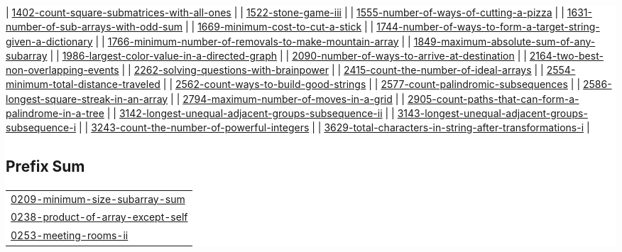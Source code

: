 | [1402-count-square-submatrices-with-all-ones](https://github.com/JasonC01/leetcode-solutions/tree/master/1402-count-square-submatrices-with-all-ones) |
| [1522-stone-game-iii](https://github.com/JasonC01/leetcode-solutions/tree/master/1522-stone-game-iii) |
| [1555-number-of-ways-of-cutting-a-pizza](https://github.com/JasonC01/leetcode-solutions/tree/master/1555-number-of-ways-of-cutting-a-pizza) |
| [1631-number-of-sub-arrays-with-odd-sum](https://github.com/JasonC01/leetcode-solutions/tree/master/1631-number-of-sub-arrays-with-odd-sum) |
| [1669-minimum-cost-to-cut-a-stick](https://github.com/JasonC01/leetcode-solutions/tree/master/1669-minimum-cost-to-cut-a-stick) |
| [1744-number-of-ways-to-form-a-target-string-given-a-dictionary](https://github.com/JasonC01/leetcode-solutions/tree/master/1744-number-of-ways-to-form-a-target-string-given-a-dictionary) |
| [1766-minimum-number-of-removals-to-make-mountain-array](https://github.com/JasonC01/leetcode-solutions/tree/master/1766-minimum-number-of-removals-to-make-mountain-array) |
| [1849-maximum-absolute-sum-of-any-subarray](https://github.com/JasonC01/leetcode-solutions/tree/master/1849-maximum-absolute-sum-of-any-subarray) |
| [1986-largest-color-value-in-a-directed-graph](https://github.com/JasonC01/leetcode-solutions/tree/master/1986-largest-color-value-in-a-directed-graph) |
| [2090-number-of-ways-to-arrive-at-destination](https://github.com/JasonC01/leetcode-solutions/tree/master/2090-number-of-ways-to-arrive-at-destination) |
| [2164-two-best-non-overlapping-events](https://github.com/JasonC01/leetcode-solutions/tree/master/2164-two-best-non-overlapping-events) |
| [2262-solving-questions-with-brainpower](https://github.com/JasonC01/leetcode-solutions/tree/master/2262-solving-questions-with-brainpower) |
| [2415-count-the-number-of-ideal-arrays](https://github.com/JasonC01/leetcode-solutions/tree/master/2415-count-the-number-of-ideal-arrays) |
| [2554-minimum-total-distance-traveled](https://github.com/JasonC01/leetcode-solutions/tree/master/2554-minimum-total-distance-traveled) |
| [2562-count-ways-to-build-good-strings](https://github.com/JasonC01/leetcode-solutions/tree/master/2562-count-ways-to-build-good-strings) |
| [2577-count-palindromic-subsequences](https://github.com/JasonC01/leetcode-solutions/tree/master/2577-count-palindromic-subsequences) |
| [2586-longest-square-streak-in-an-array](https://github.com/JasonC01/leetcode-solutions/tree/master/2586-longest-square-streak-in-an-array) |
| [2794-maximum-number-of-moves-in-a-grid](https://github.com/JasonC01/leetcode-solutions/tree/master/2794-maximum-number-of-moves-in-a-grid) |
| [2905-count-paths-that-can-form-a-palindrome-in-a-tree](https://github.com/JasonC01/leetcode-solutions/tree/master/2905-count-paths-that-can-form-a-palindrome-in-a-tree) |
| [3142-longest-unequal-adjacent-groups-subsequence-ii](https://github.com/JasonC01/leetcode-solutions/tree/master/3142-longest-unequal-adjacent-groups-subsequence-ii) |
| [3143-longest-unequal-adjacent-groups-subsequence-i](https://github.com/JasonC01/leetcode-solutions/tree/master/3143-longest-unequal-adjacent-groups-subsequence-i) |
| [3243-count-the-number-of-powerful-integers](https://github.com/JasonC01/leetcode-solutions/tree/master/3243-count-the-number-of-powerful-integers) |
| [3629-total-characters-in-string-after-transformations-i](https://github.com/JasonC01/leetcode-solutions/tree/master/3629-total-characters-in-string-after-transformations-i) |
## Prefix Sum
|  |
| ------- |
| [0209-minimum-size-subarray-sum](https://github.com/JasonC01/leetcode-solutions/tree/master/0209-minimum-size-subarray-sum) |
| [0238-product-of-array-except-self](https://github.com/JasonC01/leetcode-solutions/tree/master/0238-product-of-array-except-self) |
| [0253-meeting-rooms-ii](https://github.com/JasonC01/leetcode-solutions/tree/master/0253-meeting-rooms-ii) |
